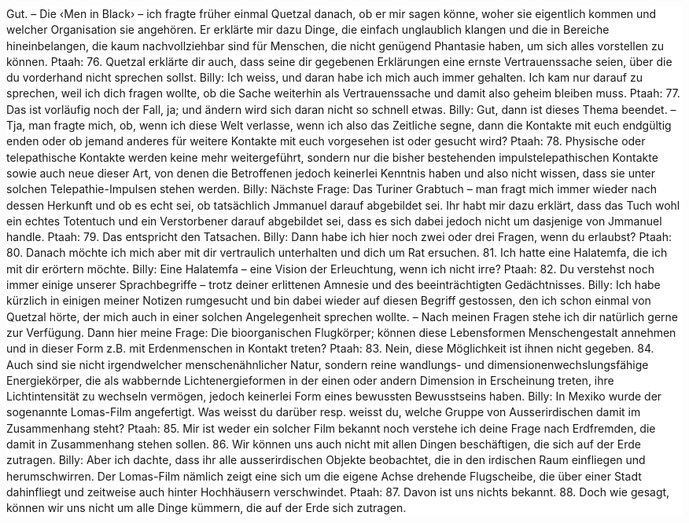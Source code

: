 Gut. – Die ‹Men in Black› – ich fragte früher einmal Quetzal danach, ob er mir sagen könne, woher sie eigentlich kommen und welcher Organisation sie angehören. Er erklärte mir dazu Dinge, die einfach unglaublich klangen und die in Bereiche hineinbelangen, die kaum nachvollziehbar sind für Menschen, die nicht genügend Phantasie haben, um sich alles vorstellen zu können.
Ptaah:
76. Quetzal erklärte dir auch, dass seine dir gegebenen Erklärungen eine ernste Vertrauenssache seien, über die du vorderhand nicht sprechen sollst.
Billy:
Ich weiss, und daran habe ich mich auch immer gehalten. Ich kam nur darauf zu sprechen, weil ich dich fragen wollte, ob die Sache weiterhin als Vertrauenssache und damit also geheim bleiben muss.
Ptaah:
77. Das ist vorläufig noch der Fall, ja; und ändern wird sich daran nicht so schnell etwas.
Billy:
Gut, dann ist dieses Thema beendet. – Tja, man fragte mich, ob, wenn ich diese Welt verlasse, wenn ich also das Zeitliche segne, dann die Kontakte mit euch endgültig enden oder ob jemand anderes für weitere Kontakte mit euch vorgesehen ist oder gesucht wird?
Ptaah:
78. Physische oder telepathische Kontakte werden keine mehr weitergeführt, sondern nur die bisher bestehenden impulstelepathischen Kontakte sowie auch neue dieser Art, von denen die Betroffenen jedoch keinerlei Kenntnis haben und also nicht wissen, dass sie unter solchen Telepathie-Impulsen stehen werden.
Billy:
Nächste Frage: Das Turiner Grabtuch – man fragt mich immer wieder nach dessen Herkunft und ob es echt sei, ob tatsächlich Jmmanuel darauf abgebildet sei. Ihr habt mir dazu erklärt, dass das Tuch wohl ein echtes Totentuch und ein Verstorbener darauf abgebildet sei, dass es sich dabei jedoch nicht um dasjenige von Jmmanuel handle.
Ptaah:
79. Das entspricht den Tatsachen.
Billy:
Dann habe ich hier noch zwei oder drei Fragen, wenn du erlaubst?
Ptaah:
80. Danach möchte ich mich aber mit dir vertraulich unterhalten und dich um Rat ersuchen.
81. Ich hatte eine Halatemfa, die ich mit dir erörtern möchte.
Billy:
Eine Halatemfa – eine Vision der Erleuchtung, wenn ich nicht irre?
Ptaah:
82. Du verstehst noch immer einige unserer Sprachbegriffe – trotz deiner erlittenen Amnesie und des beeinträchtigten Gedächtnisses.
Billy:
Ich habe kürzlich in einigen meiner Notizen rumgesucht und bin dabei wieder auf diesen Begriff gestossen, den ich schon einmal von Quetzal hörte, der mich auch in einer solchen Angelegenheit sprechen wollte. – Nach meinen Fragen stehe ich dir natürlich gerne zur Verfügung. Dann hier meine Frage: Die bioorganischen Flugkörper; können diese Lebensformen Menschengestalt annehmen und in dieser Form z.B. mit Erdenmenschen in Kontakt treten?
Ptaah:
83. Nein, diese Möglichkeit ist ihnen nicht gegeben.
84. Auch sind sie nicht irgendwelcher menschenähnlicher Natur, sondern reine wandlungs- und dimensionenwechslungsfähige Energiekörper, die als wabbernde Lichtenergieformen in der einen oder andern Dimension in Erscheinung treten, ihre Lichtintensität zu wechseln vermögen, jedoch keinerlei Form eines bewussten Bewusstseins haben.
Billy:
In Mexiko wurde der sogenannte Lomas-Film angefertigt. Was weisst du darüber resp. weisst du, welche Gruppe von Ausserirdischen damit im Zusammenhang steht?
Ptaah:
85. Mir ist weder ein solcher Film bekannt noch verstehe ich deine Frage nach Erdfremden, die damit in Zusammenhang stehen sollen.
86. Wir können uns auch nicht mit allen Dingen beschäftigen, die sich auf der Erde zutragen.
Billy:
Aber ich dachte, dass ihr alle ausserirdischen Objekte beobachtet, die in den irdischen Raum einfliegen und herumschwirren. Der Lomas-Film nämlich zeigt eine sich um die eigene Achse drehende Flugscheibe, die über einer Stadt dahinfliegt und zeitweise auch hinter Hochhäusern verschwindet.
Ptaah:
87. Davon ist uns nichts bekannt.
88. Doch wie gesagt, können wir uns nicht um alle Dinge kümmern, die auf der Erde sich zutragen.